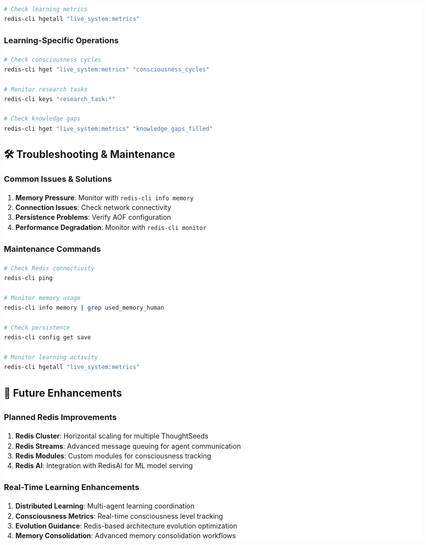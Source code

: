 ```bash
# Check learning metrics
redis-cli hgetall "live_system:metrics"
```

### **Learning-Specific Operations**
```bash
# Check consciousness cycles
redis-cli hget "live_system:metrics" "consciousness_cycles"

# Monitor research tasks
redis-cli keys "research_task:*"

# Check knowledge gaps
redis-cli hget "live_system:metrics" "knowledge_gaps_filled"
```

## 🛠️ Troubleshooting & Maintenance

### **Common Issues & Solutions**
1. **Memory Pressure**: Monitor with `redis-cli info memory`
2. **Connection Issues**: Check network connectivity
3. **Persistence Problems**: Verify AOF configuration
4. **Performance Degradation**: Monitor with `redis-cli monitor`

### **Maintenance Commands**
```bash
# Check Redis connectivity
redis-cli ping

# Monitor memory usage
redis-cli info memory | grep used_memory_human

# Check persistence
redis-cli config get save

# Monitor learning activity
redis-cli hgetall "live_system:metrics"
```

## 🚀 Future Enhancements

### **Planned Redis Improvements**
1. **Redis Cluster**: Horizontal scaling for multiple ThoughtSeeds
2. **Redis Streams**: Advanced message queuing for agent communication
3. **Redis Modules**: Custom modules for consciousness tracking
4. **Redis AI**: Integration with RedisAI for ML model serving

### **Real-Time Learning Enhancements**
1. **Distributed Learning**: Multi-agent learning coordination
2. **Consciousness Metrics**: Real-time consciousness level tracking
3. **Evolution Guidance**: Redis-based architecture evolution optimization
4. **Memory Consolidation**: Advanced memory consolidation workflows
